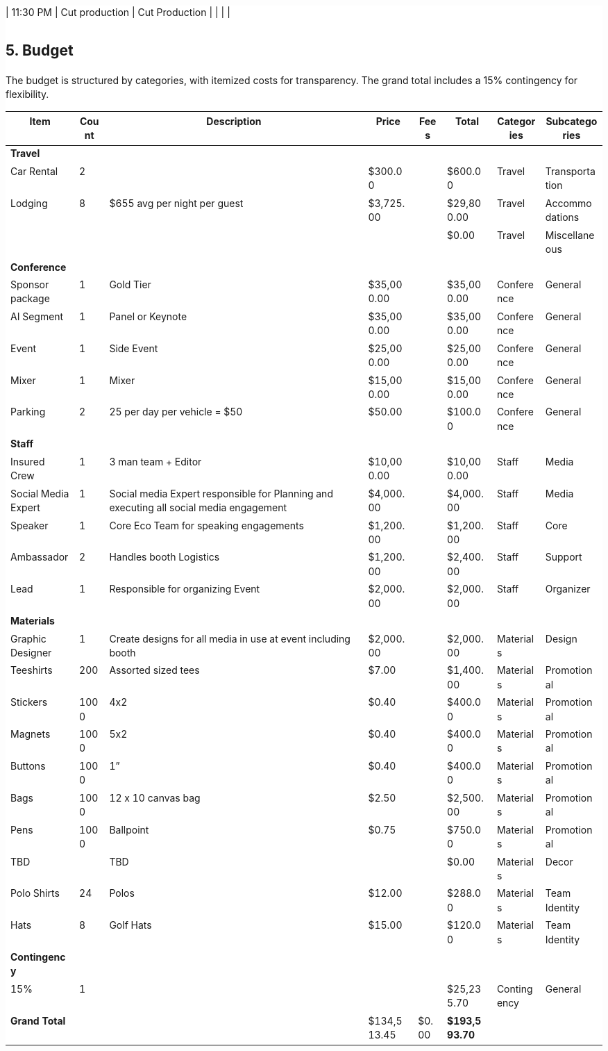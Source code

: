 | 11:30 PM   | Cut production           | Cut Production           |                          |                          |                          |

## 5. Budget
The budget is structured by categories, with itemized costs for transparency. The grand total includes a 15% contingency for flexibility.

| Item           | Count | Description                          | Price    | Fees | Total      | Categories | Subcategories |
|----------------|-------|--------------------------------------|----------|------|------------|------------|---------------|
| **Travel**     |       |                                      |          |      |            |            |               |
| Car Rental     | 2     |                                      | $300.00  |      | $600.00    | Travel     | Transportation|
| Lodging        | 8     | $655 avg per night per guest         | $3,725.00|      | $29,800.00 | Travel     | Accommodations|
|                |       |                                      |          |      | $0.00      | Travel     | Miscellaneous |
| **Conference**|       |                                      |          |      |            |            |               |
| Sponsor package| 1     | Gold Tier                            | $35,000.00|      | $35,000.00 | Conference | General       |
| AI Segment     | 1     | Panel or Keynote                     | $35,000.00|      | $35,000.00 | Conference | General       |
| Event          | 1     | Side Event                           | $25,000.00|      | $25,000.00 | Conference | General       |
| Mixer          | 1     | Mixer                                | $15,000.00|      | $15,000.00 | Conference | General       |
| Parking        | 2     | 25 per day per vehicle = $50         | $50.00   |      | $100.00    | Conference | General       |
| **Staff**      |       |                                      |          |      |            |            |               |
| Insured Crew   | 1     | 3 man team + Editor                  | $10,000.00|      | $10,000.00 | Staff      | Media         |
| Social Media Expert | 1     | Social media Expert responsible for Planning and executing all social media engagement | $4,000.00 |      | $4,000.00  | Staff      | Media         |
| Speaker        | 1     | Core Eco Team for speaking engagements | $1,200.00 |      | $1,200.00  | Staff      | Core          |
| Ambassador     | 2     | Handles booth Logistics              | $1,200.00 |      | $2,400.00  | Staff      | Support       |
| Lead           | 1     | Responsible for organizing Event     | $2,000.00 |      | $2,000.00  | Staff      | Organizer     |
| **Materials**  |       |                                      |          |      |            |            |               |
| Graphic Designer | 1     | Create designs for all media in use at event including booth | $2,000.00 |      | $2,000.00  | Materials  | Design        |
| Teeshirts      | 200   | Assorted sized tees                  | $7.00    |      | $1,400.00  | Materials  | Promotional   |
| Stickers       | 1000  | 4x2                                  | $0.40    |      | $400.00    | Materials  | Promotional   |
| Magnets        | 1000  | 5x2                                  | $0.40    |      | $400.00    | Materials  | Promotional   |
| Buttons        | 1000  | 1”                                   | $0.40    |      | $400.00    | Materials  | Promotional   |
| Bags           | 1000  | 12 x 10 canvas bag                   | $2.50    |      | $2,500.00  | Materials  | Promotional   |
| Pens           | 1000  | Ballpoint                            | $0.75    |      | $750.00    | Materials  | Promotional   |
| TBD            |       | TBD                                  |          |      | $0.00      | Materials  | Decor         |
| Polo Shirts    | 24    | Polos                                | $12.00   |      | $288.00    | Materials  | Team Identity |
| Hats           | 8     | Golf Hats                            | $15.00   |      | $120.00    | Materials  | Team Identity |
| **Contingency**|       |                                      |          |      |            |            |               |
| 15%            | 1     |                                      |          |      | $25,235.70 | Contingency| General       |
| **Grand Total**|       |                                      | $134,513.45 | $0.00 | **$193,593.70** |            |               |
